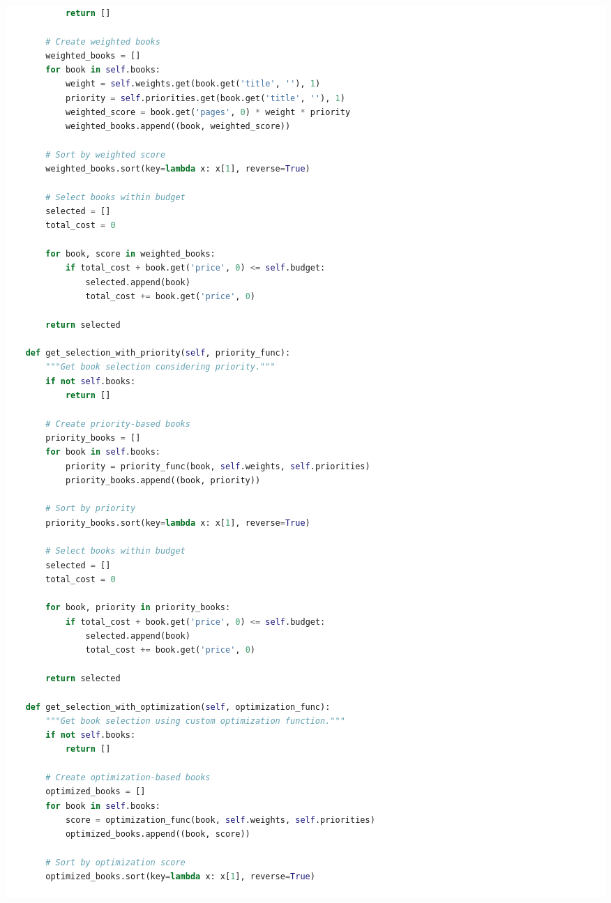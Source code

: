 ```python
            return []
        
        # Create weighted books
        weighted_books = []
        for book in self.books:
            weight = self.weights.get(book.get('title', ''), 1)
            priority = self.priorities.get(book.get('title', ''), 1)
            weighted_score = book.get('pages', 0) * weight * priority
            weighted_books.append((book, weighted_score))
        
        # Sort by weighted score
        weighted_books.sort(key=lambda x: x[1], reverse=True)
        
        # Select books within budget
        selected = []
        total_cost = 0
        
        for book, score in weighted_books:
            if total_cost + book.get('price', 0) <= self.budget:
                selected.append(book)
                total_cost += book.get('price', 0)
        
        return selected
    
    def get_selection_with_priority(self, priority_func):
        """Get book selection considering priority."""
        if not self.books:
            return []
        
        # Create priority-based books
        priority_books = []
        for book in self.books:
            priority = priority_func(book, self.weights, self.priorities)
            priority_books.append((book, priority))
        
        # Sort by priority
        priority_books.sort(key=lambda x: x[1], reverse=True)
        
        # Select books within budget
        selected = []
        total_cost = 0
        
        for book, priority in priority_books:
            if total_cost + book.get('price', 0) <= self.budget:
                selected.append(book)
                total_cost += book.get('price', 0)
        
        return selected
    
    def get_selection_with_optimization(self, optimization_func):
        """Get book selection using custom optimization function."""
        if not self.books:
            return []
        
        # Create optimization-based books
        optimized_books = []
        for book in self.books:
            score = optimization_func(book, self.weights, self.priorities)
            optimized_books.append((book, score))
        
        # Sort by optimization score
        optimized_books.sort(key=lambda x: x[1], reverse=True)
        
```